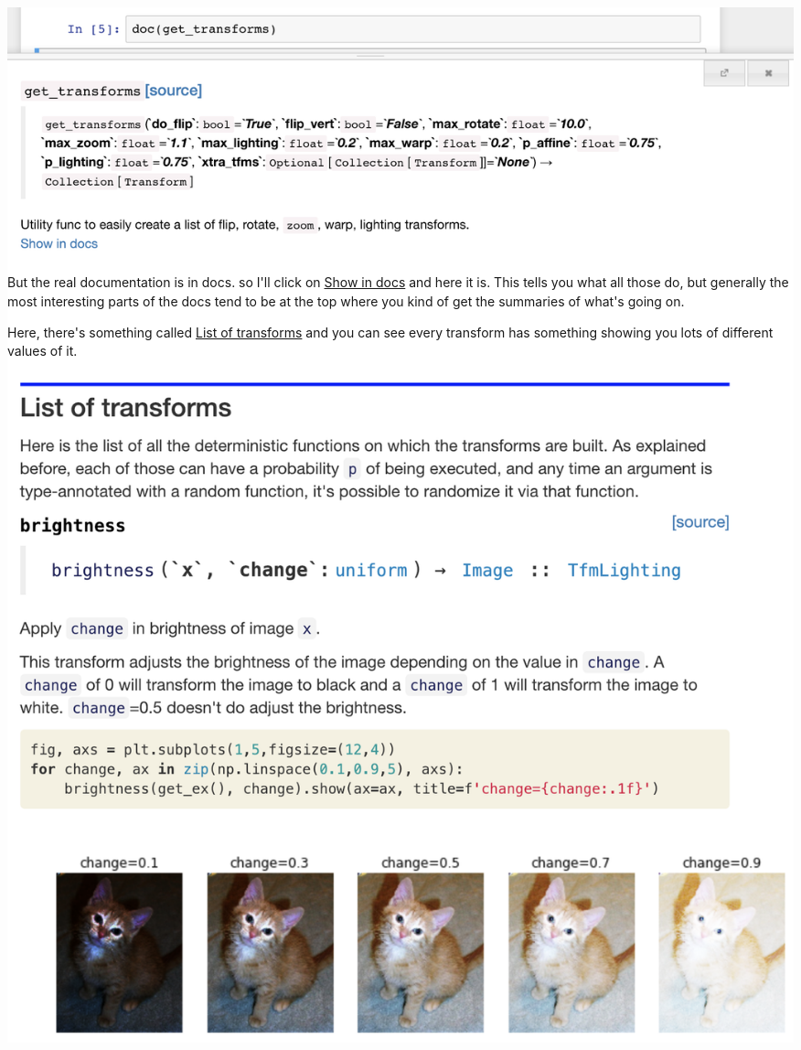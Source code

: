 ![](../lesson6/21.png)

But the real documentation is in docs. so I'll click on [Show in docs](https://docs.fast.ai/vision.transform.html#get_transforms) and here it is. This tells you what all those do, but generally the most interesting parts of the docs tend to be at the top where you kind of get the summaries of what's going on.

Here, there's something called [List of transforms](https://docs.fast.ai/vision.transform.html#List-of-transforms) and you can see every transform has something showing you lots of different values of it.

![](../lesson6/22.png)
